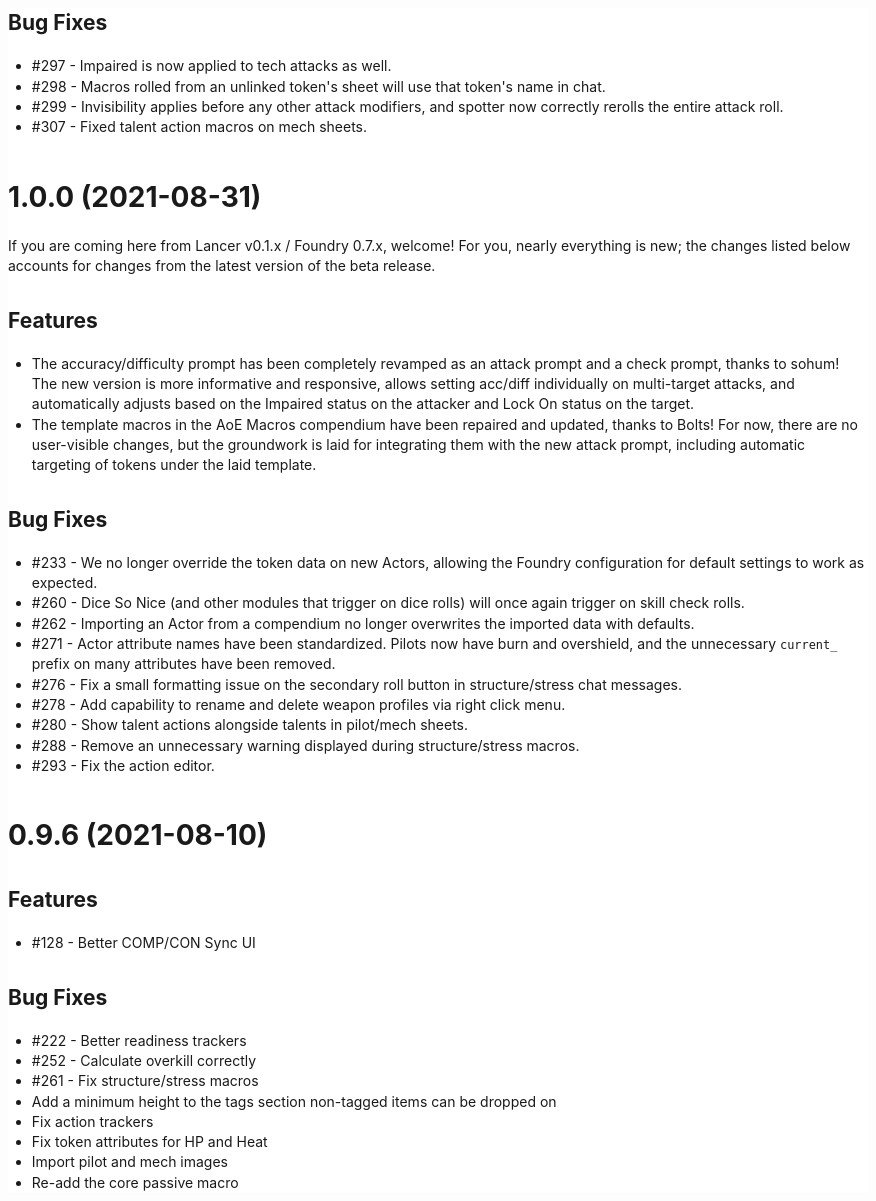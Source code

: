 ## Bug Fixes
* #297 - Impaired is now applied to tech attacks as well.
* #298 - Macros rolled from an unlinked token's sheet will use that token's name in chat.
* #299 - Invisibility applies before any other attack modifiers, and spotter now correctly rerolls the entire attack roll.
* #307 - Fixed talent action macros on mech sheets.

# 1.0.0 (2021-08-31)
If you are coming here from Lancer v0.1.x / Foundry 0.7.x, welcome! For you, nearly everything is new; the changes listed below accounts for changes from the latest version of the beta release.

## Features
* The accuracy/difficulty prompt has been completely revamped as an attack prompt and a check prompt, thanks to sohum! The new version is more informative and responsive, allows setting acc/diff individually on multi-target attacks, and automatically adjusts based on the Impaired status on the attacker and Lock On status on the target.
* The template macros in the AoE Macros compendium have been repaired and updated, thanks to Bolts! For now, there are no user-visible changes, but the groundwork is laid for integrating them with the new attack prompt, including automatic targeting of tokens under the laid template. 

## Bug Fixes
* #233 - We no longer override the token data on new Actors, allowing the Foundry configuration for default settings to work as expected.
* #260 - Dice So Nice (and other modules that trigger on dice rolls) will once again trigger on skill check rolls.
* #262 - Importing an Actor from a compendium no longer overwrites the imported data with defaults.
* #271 - Actor attribute names have been standardized. Pilots now have burn and overshield, and the unnecessary `current_` prefix on many attributes have been removed.
* #276 - Fix a small formatting issue on the secondary roll button in structure/stress chat messages.
* #278 - Add capability to rename and delete weapon profiles via right click menu.
* #280 - Show talent actions alongside talents in pilot/mech sheets.
* #288 - Remove an unnecessary warning displayed during structure/stress macros.
* #293 - Fix the action editor.

# 0.9.6 (2021-08-10)
## Features
* #128 - Better COMP/CON Sync UI 

## Bug Fixes
* #222 - Better readiness trackers
* #252 - Calculate overkill correctly
* #261 - Fix structure/stress macros
* Add a minimum height to the tags section non-tagged items can be dropped on
* Fix action trackers
* Fix token attributes for HP and Heat
* Import pilot and mech images
* Re-add the core passive macro
